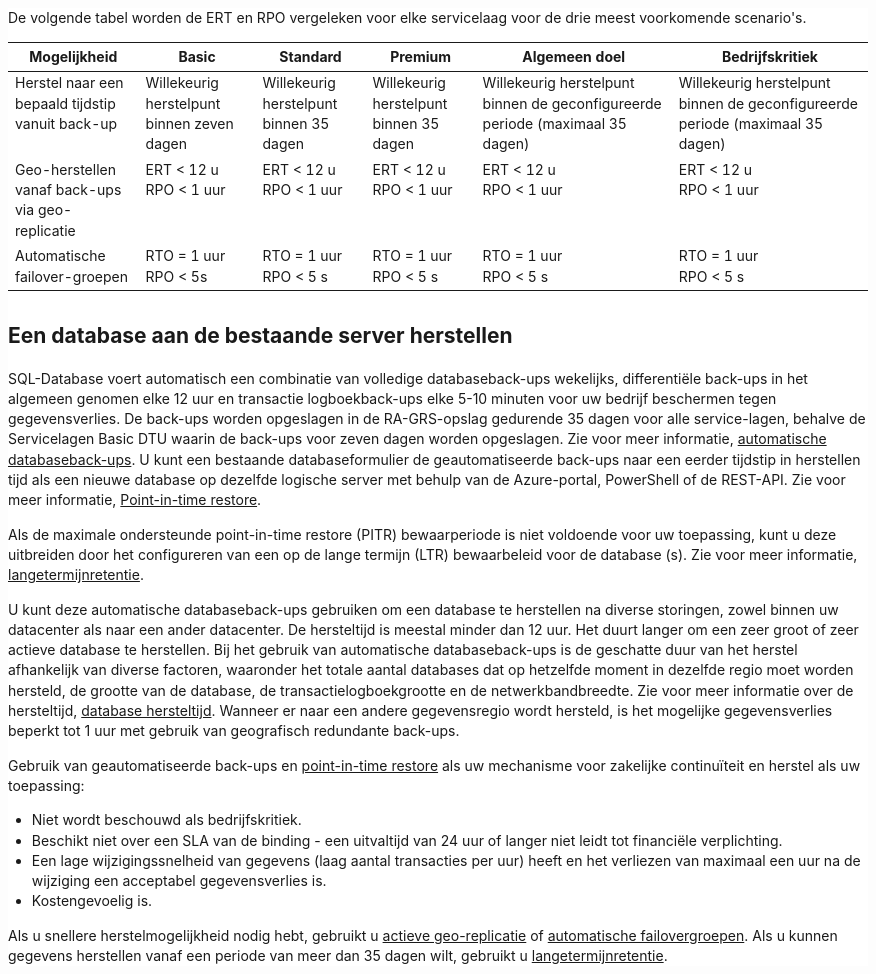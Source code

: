 De volgende tabel worden de ERT en RPO vergeleken voor elke servicelaag voor de drie meest voorkomende scenario's.

| Mogelijkheid | Basic | Standard | Premium | Algemeen doel | Bedrijfskritiek
| --- | --- | --- | --- |--- |--- |
| Herstel naar een bepaald tijdstip vanuit back-up |Willekeurig herstelpunt binnen zeven dagen |Willekeurig herstelpunt binnen 35 dagen |Willekeurig herstelpunt binnen 35 dagen |Willekeurig herstelpunt binnen de geconfigureerde periode (maximaal 35 dagen)|Willekeurig herstelpunt binnen de geconfigureerde periode (maximaal 35 dagen)|
| Geo-herstellen vanaf back-ups via geo-replicatie |ERT < 12 u<br> RPO < 1 uur |ERT < 12 u<br>RPO < 1 uur |ERT < 12 u<br>RPO < 1 uur |ERT < 12 u<br>RPO < 1 uur|ERT < 12 u<br>RPO < 1 uur|
| Automatische failover-groepen |RTO = 1 uur<br>RPO < 5s |RTO = 1 uur<br>RPO < 5 s |RTO = 1 uur<br>RPO < 5 s |RTO = 1 uur<br>RPO < 5 s|RTO = 1 uur<br>RPO < 5 s|

## <a name="recover-a-database-to-the-existing-server"></a>Een database aan de bestaande server herstellen

SQL-Database voert automatisch een combinatie van volledige databaseback-ups wekelijks, differentiële back-ups in het algemeen genomen elke 12 uur en transactie logboekback-ups elke 5-10 minuten voor uw bedrijf beschermen tegen gegevensverlies. De back-ups worden opgeslagen in de RA-GRS-opslag gedurende 35 dagen voor alle service-lagen, behalve de Servicelagen Basic DTU waarin de back-ups voor zeven dagen worden opgeslagen. Zie voor meer informatie, [automatische databaseback-ups](sql-database-automated-backups.md). U kunt een bestaande databaseformulier de geautomatiseerde back-ups naar een eerder tijdstip in herstellen tijd als een nieuwe database op dezelfde logische server met behulp van de Azure-portal, PowerShell of de REST-API. Zie voor meer informatie, [Point-in-time restore](sql-database-recovery-using-backups.md#point-in-time-restore).

Als de maximale ondersteunde point-in-time restore (PITR) bewaarperiode is niet voldoende voor uw toepassing, kunt u deze uitbreiden door het configureren van een op de lange termijn (LTR) bewaarbeleid voor de database (s). Zie voor meer informatie, [langetermijnretentie](sql-database-long-term-retention.md).

U kunt deze automatische databaseback-ups gebruiken om een database te herstellen na diverse storingen, zowel binnen uw datacenter als naar een ander datacenter. De hersteltijd is meestal minder dan 12 uur. Het duurt langer om een zeer groot of zeer actieve database te herstellen. Bij het gebruik van automatische databaseback-ups is de geschatte duur van het herstel afhankelijk van diverse factoren, waaronder het totale aantal databases dat op hetzelfde moment in dezelfde regio moet worden hersteld, de grootte van de database, de transactielogboekgrootte en de netwerkbandbreedte. Zie voor meer informatie over de hersteltijd, [database hersteltijd](sql-database-recovery-using-backups.md#recovery-time). Wanneer er naar een andere gegevensregio wordt hersteld, is het mogelijke gegevensverlies beperkt tot 1 uur met gebruik van geografisch redundante back-ups.

Gebruik van geautomatiseerde back-ups en [point-in-time restore](sql-database-recovery-using-backups.md#point-in-time-restore) als uw mechanisme voor zakelijke continuïteit en herstel als uw toepassing:

- Niet wordt beschouwd als bedrijfskritiek.
- Beschikt niet over een SLA van de binding - een uitvaltijd van 24 uur of langer niet leidt tot financiële verplichting.
- Een lage wijzigingssnelheid van gegevens (laag aantal transacties per uur) heeft en het verliezen van maximaal een uur na de wijziging een acceptabel gegevensverlies is.
- Kostengevoelig is.

Als u snellere herstelmogelijkheid nodig hebt, gebruikt u [actieve geo-replicatie](sql-database-active-geo-replication.md) of [automatische failovergroepen](sql-database-auto-failover-group.md). Als u kunnen gegevens herstellen vanaf een periode van meer dan 35 dagen wilt, gebruikt u [langetermijnretentie](sql-database-long-term-retention.md).
